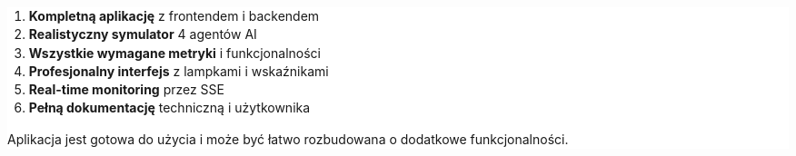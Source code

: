 1. **Kompletną aplikację** z frontendem i backendem
2. **Realistyczny symulator** 4 agentów AI
3. **Wszystkie wymagane metryki** i funkcjonalności
4. **Profesjonalny interfejs** z lampkami i wskaźnikami
5. **Real-time monitoring** przez SSE
6. **Pełną dokumentację** techniczną i użytkownika

Aplikacja jest gotowa do użycia i może być łatwo rozbudowana o dodatkowe funkcjonalności.

